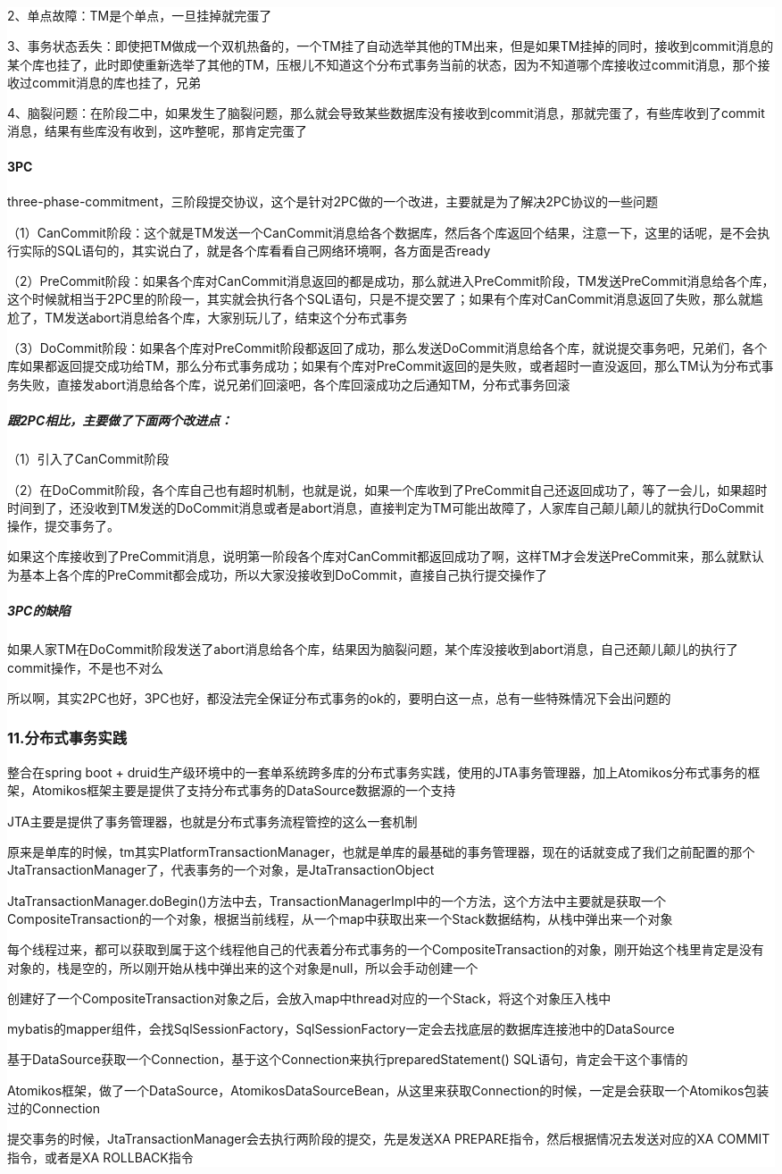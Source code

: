2、单点故障：TM是个单点，一旦挂掉就完蛋了 

3、事务状态丢失：即使把TM做成一个双机热备的，一个TM挂了自动选举其他的TM出来，但是如果TM挂掉的同时，接收到commit消息的某个库也挂了，此时即使重新选举了其他的TM，压根儿不知道这个分布式事务当前的状态，因为不知道哪个库接收过commit消息，那个接收过commit消息的库也挂了，兄弟 

4、脑裂问题：在阶段二中，如果发生了脑裂问题，那么就会导致某些数据库没有接收到commit消息，那就完蛋了，有些库收到了commit消息，结果有些库没有收到，这咋整呢，那肯定完蛋了

#### 3PC

three-phase-commitment，三阶段提交协议，这个是针对2PC做的一个改进，主要就是为了解决2PC协议的一些问题

（1）CanCommit阶段：这个就是TM发送一个CanCommit消息给各个数据库，然后各个库返回个结果，注意一下，这里的话呢，是不会执行实际的SQL语句的，其实说白了，就是各个库看看自己网络环境啊，各方面是否ready 

（2）PreCommit阶段：如果各个库对CanCommit消息返回的都是成功，那么就进入PreCommit阶段，TM发送PreCommit消息给各个库，这个时候就相当于2PC里的阶段一，其实就会执行各个SQL语句，只是不提交罢了；如果有个库对CanCommit消息返回了失败，那么就尴尬了，TM发送abort消息给各个库，大家别玩儿了，结束这个分布式事务 

（3）DoCommit阶段：如果各个库对PreCommit阶段都返回了成功，那么发送DoCommit消息给各个库，就说提交事务吧，兄弟们，各个库如果都返回提交成功给TM，那么分布式事务成功；如果有个库对PreCommit返回的是失败，或者超时一直没返回，那么TM认为分布式事务失败，直接发abort消息给各个库，说兄弟们回滚吧，各个库回滚成功之后通知TM，分布式事务回滚

##### 跟2PC相比，主要做了下面两个改进点：

（1）引入了CanCommit阶段 

（2）在DoCommit阶段，各个库自己也有超时机制，也就是说，如果一个库收到了PreCommit自己还返回成功了，等了一会儿，如果超时时间到了，还没收到TM发送的DoCommit消息或者是abort消息，直接判定为TM可能出故障了，人家库自己颠儿颠儿的就执行DoCommit操作，提交事务了。

如果这个库接收到了PreCommit消息，说明第一阶段各个库对CanCommit都返回成功了啊，这样TM才会发送PreCommit来，那么就默认为基本上各个库的PreCommit都会成功，所以大家没接收到DoCommit，直接自己执行提交操作了

##### 3PC的缺陷

如果人家TM在DoCommit阶段发送了abort消息给各个库，结果因为脑裂问题，某个库没接收到abort消息，自己还颠儿颠儿的执行了commit操作，不是也不对么

所以啊，其实2PC也好，3PC也好，都没法完全保证分布式事务的ok的，要明白这一点，总有一些特殊情况下会出问题的

### 11.分布式事务实践

整合在spring boot + druid生产级环境中的一套单系统跨多库的分布式事务实践，使用的JTA事务管理器，加上Atomikos分布式事务的框架，Atomikos框架主要是提供了支持分布式事务的DataSource数据源的一个支持

JTA主要是提供了事务管理器，也就是分布式事务流程管控的这么一套机制

原来是单库的时候，tm其实PlatformTransactionManager，也就是单库的最基础的事务管理器，现在的话就变成了我们之前配置的那个JtaTransactionManager了，代表事务的一个对象，是JtaTransactionObject

JtaTransactionManager.doBegin()方法中去，TransactionManagerImpl中的一个方法，这个方法中主要就是获取一个CompositeTransaction的一个对象，根据当前线程，从一个map中获取出来一个Stack数据结构，从栈中弹出来一个对象

每个线程过来，都可以获取到属于这个线程他自己的代表着分布式事务的一个CompositeTransaction的对象，刚开始这个栈里肯定是没有对象的，栈是空的，所以刚开始从栈中弹出来的这个对象是null，所以会手动创建一个 

创建好了一个CompositeTransaction对象之后，会放入map中thread对应的一个Stack，将这个对象压入栈中 

mybatis的mapper组件，会找SqlSessionFactory，SqlSessionFactory一定会去找底层的数据库连接池中的DataSource

基于DataSource获取一个Connection，基于这个Connection来执行preparedStatement() SQL语句，肯定会干这个事情的

Atomikos框架，做了一个DataSource，AtomikosDataSourceBean，从这里来获取Connection的时候，一定是会获取一个Atomikos包装过的Connection

提交事务的时候，JtaTransactionManager会去执行两阶段的提交，先是发送XA PREPARE指令，然后根据情况去发送对应的XA COMMIT指令，或者是XA ROLLBACK指令
